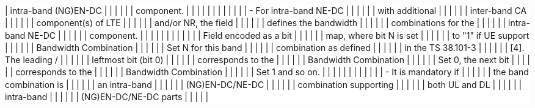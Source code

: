 | intra-band (NG)EN-DC     |          |          |         |          |
| component.               |          |          |         |          |
|                          |          |          |         |          |
| \- For intra-band NE-DC  |          |          |         |          |
| with additional          |          |          |         |          |
| inter-band CA            |          |          |         |          |
| component(s) of LTE      |          |          |         |          |
| and/or NR, the field     |          |          |         |          |
| defines the bandwidth    |          |          |         |          |
| combinations for the     |          |          |         |          |
| intra-band NE-DC         |          |          |         |          |
| component.               |          |          |         |          |
|                          |          |          |         |          |
| Field encoded as a bit   |          |          |         |          |
| map, where bit N is set  |          |          |         |          |
| to \"1\" if UE support   |          |          |         |          |
| Bandwidth Combination    |          |          |         |          |
| Set N for this band      |          |          |         |          |
| combination as defined   |          |          |         |          |
| in the TS 38.101-3       |          |          |         |          |
| \[4\]. The leading /     |          |          |         |          |
| leftmost bit (bit 0)     |          |          |         |          |
| corresponds to the       |          |          |         |          |
| Bandwidth Combination    |          |          |         |          |
| Set 0, the next bit      |          |          |         |          |
| corresponds to the       |          |          |         |          |
| Bandwidth Combination    |          |          |         |          |
| Set 1 and so on.         |          |          |         |          |
|                          |          |          |         |          |
| \- It is mandatory if    |          |          |         |          |
| the band combination is  |          |          |         |          |
| an intra-band            |          |          |         |          |
| (NG)EN-DC/NE-DC          |          |          |         |          |
| combination supporting   |          |          |         |          |
| both UL and DL           |          |          |         |          |
| intra-band               |          |          |         |          |
| (NG)EN-DC/NE-DC parts    |          |          |         |          |